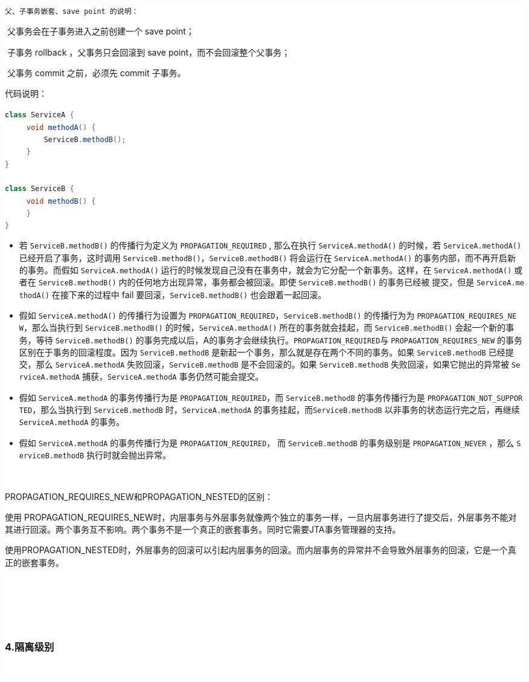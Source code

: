     父、子事务嵌套、save point 的说明：

​               父事务会在子事务进入之前创建一个 save point；

​               子事务 rollback ，父事务只会回滚到 save point，而不会回滚整个父事务；

​               父事务 commit 之前，必须先 commit 子事务。

代码说明：

```java
class ServiceA {
     void methodA() {
         ServiceB.methodB();
     }
}

class ServiceB {
     void methodB() {
     }
}    
```

- 若 `ServiceB.methodB()` 的传播行为定义为 `PROPAGATION_REQUIRED` , 那么在执行 `ServiceA.methodA()` 的时候，若 `ServiceA.methodA()` 已经开启了事务，这时调用 `ServiceB.methodB()`，`ServiceB.methodB()` 将会运行在 `ServiceA.methodA()` 的事务内部，而不再开启新的事务。而假如 `ServiceA.methodA()` 运行的时候发现自己没有在事务中，就会为它分配一个新事务。这样，在 `ServiceA.methodA()` 或者在 `ServiceB.methodB()` 内的任何地方出现异常，事务都会被回滚。即使 `ServiceB.methodB()` 的事务已经被
   提交，但是 `ServiceA.methodA()` 在接下来的过程中 fail 要回滚，`ServiceB.methodB()` 也会跟着一起回滚。

- 假如 `ServiceA.methodA()` 的传播行为设置为 `PROPAGATION_REQUIRED`，`ServiceB.methodB()` 的传播行为为 `PROPAGATION_REQUIRES_NEW`，那么当执行到 `ServiceB.methodB()` 的时候，`ServiceA.methodA()` 所在的事务就会挂起，而 `ServiceB.methodB()` 会起一个新的事务，等待 `ServiceB.methodB()` 的事务完成以后，A的事务才会继续执行。`PROPAGATION_REQUIRED`与 `PROPAGATION_REQUIRES_NEW` 的事务区别在于事务的回滚程度。因为 `ServiceB.methodB` 是新起一个事务，那么就是存在两个不同的事务。如果 `ServiceB.methodB` 已经提交，那么 `ServiceA.methodA` 失败回滚，`ServiceB.methodB` 是不会回滚的。如果 `ServiceB.methodB` 失败回滚，如果它抛出的异常被 `ServiceA.methodA` 捕获，`ServiceA.methodA` 事务仍然可能会提交。

- 假如 `ServiceA.methodA` 的事务传播行为是 `PROPAGATION_REQUIRED`，而 `ServiceB.methodB` 的事务传播行为是 `PROPAGATION_NOT_SUPPORTED`，那么当执行到 `ServiceB.methodB` 时，`ServiceA.methodA` 的事务挂起，而`ServiceB.methodB` 以非事务的状态运行完之后，再继续 `ServiceA.methodA` 的事务。

- 假如 `ServiceA.methodA` 的事务传播行为是 `PROPAGATION_REQUIRED`， 而 `ServiceB.methodB` 的事务级别是 `PROPAGATION_NEVER` ，那么 `ServiceB.methodB` 执行时就会抛出异常。

<br/>

 PROPAGATION_REQUIRES_NEW和PROPAGATION_NESTED的区别：

使用 PROPAGATION_REQUIRES_NEW时，内层事务与外层事务就像两个独立的事务一样，一旦内层事务进行了提交后，外层事务不能对其进行回滚。两个事务互不影响。两个事务不是一个真正的嵌套事务。同时它需要JTA事务管理器的支持。

使用PROPAGATION_NESTED时，外层事务的回滚可以引起内层事务的回滚。而内层事务的异常并不会导致外层事务的回滚，它是一个真正的嵌套事务。

<br/><br/><br/><br/>

### 4.隔离级别

<br/>
